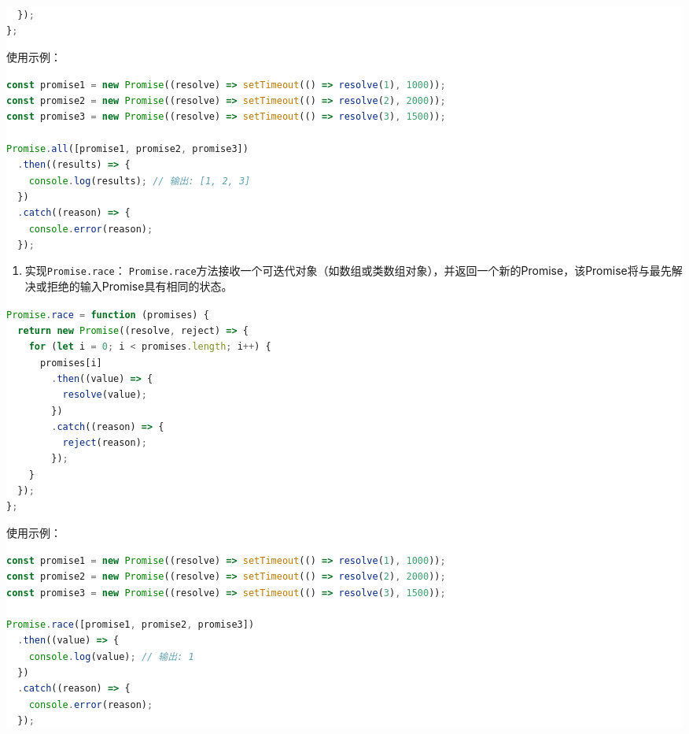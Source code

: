 ```javascript
  });
};
```

使用示例：

```javascript
const promise1 = new Promise((resolve) => setTimeout(() => resolve(1), 1000));
const promise2 = new Promise((resolve) => setTimeout(() => resolve(2), 2000));
const promise3 = new Promise((resolve) => setTimeout(() => resolve(3), 1500));

Promise.all([promise1, promise2, promise3])
  .then((results) => {
    console.log(results); // 输出: [1, 2, 3]
  })
  .catch((reason) => {
    console.error(reason);
  });
```

1. 实现`Promise.race`： `Promise.race`方法接收一个可迭代对象（如数组或类数组对象），并返回一个新的Promise，该Promise将与最先解决或拒绝的输入Promise具有相同的状态。

```javascript
Promise.race = function (promises) {
  return new Promise((resolve, reject) => {
    for (let i = 0; i < promises.length; i++) {
      promises[i]
        .then((value) => {
          resolve(value);
        })
        .catch((reason) => {
          reject(reason);
        });
    }
  });
};
```

使用示例：

```javascript
const promise1 = new Promise((resolve) => setTimeout(() => resolve(1), 1000));
const promise2 = new Promise((resolve) => setTimeout(() => resolve(2), 2000));
const promise3 = new Promise((resolve) => setTimeout(() => resolve(3), 1500));

Promise.race([promise1, promise2, promise3])
  .then((value) => {
    console.log(value); // 输出: 1
  })
  .catch((reason) => {
    console.error(reason);
  });
```

